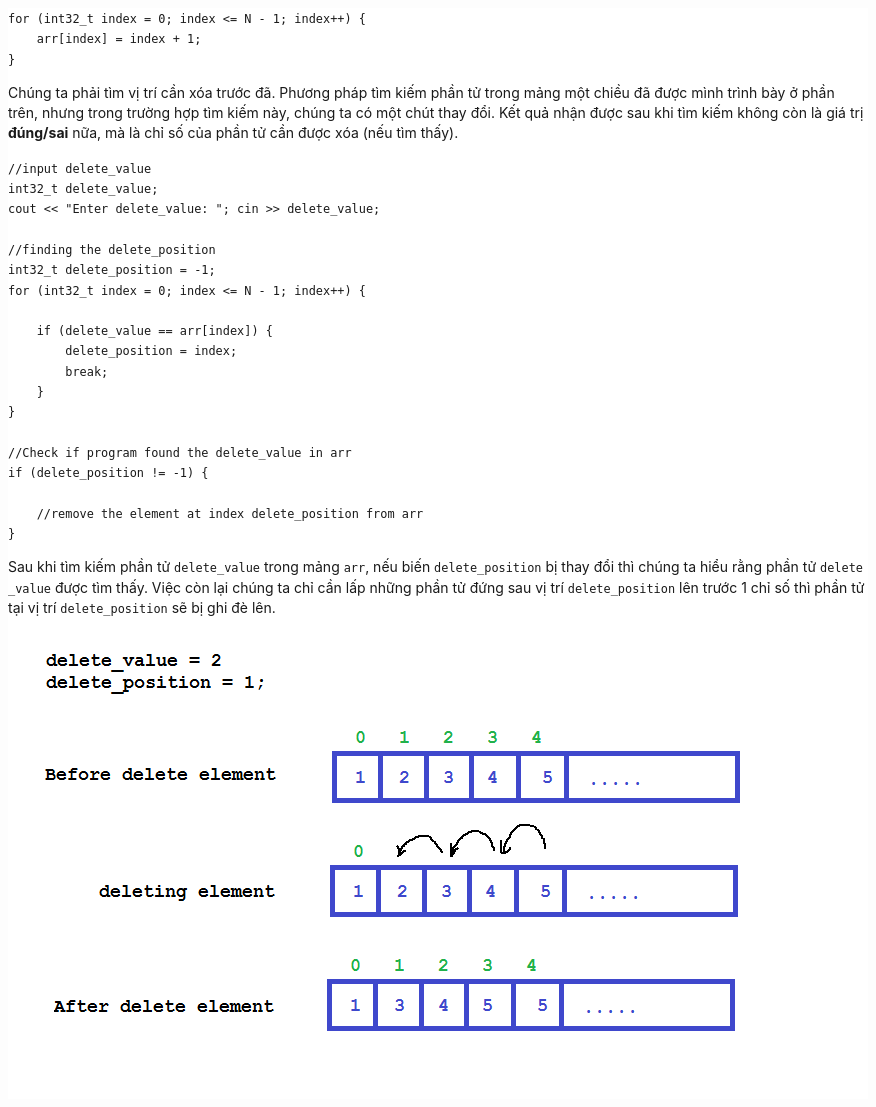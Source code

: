	for (int32_t index = 0; index <= N - 1; index++) {
		arr[index] = index + 1;
	}

Chúng ta phải tìm vị trí cần xóa trước đã. Phương pháp tìm kiếm phần tử trong mảng một chiều đã được mình trình bày ở phần trên, nhưng trong trường hợp tìm kiếm này, chúng ta có một chút thay đổi. Kết quả nhận được sau khi tìm kiếm không còn là giá trị **đúng/sai** nữa, mà là chỉ số của phần tử cần được xóa (nếu tìm thấy).

	//input delete_value
	int32_t delete_value;
	cout << "Enter delete_value: "; cin >> delete_value;

	//finding the delete_position
	int32_t delete_position = -1;
	for (int32_t index = 0; index <= N - 1; index++) {

		if (delete_value == arr[index]) {
			delete_position = index;
			break;
		}
	}

	//Check if program found the delete_value in arr
	if (delete_position != -1) {

		//remove the element at index delete_position from arr
	}

Sau khi tìm kiếm phần tử ```delete_value``` trong mảng ```arr```, nếu biến ```delete_position``` bị thay đổi thì chúng ta hiểu rằng phần tử ```delete_value``` được tìm thấy. Việc còn lại chúng ta chỉ cần lấp những phần tử đứng sau vị trí ```delete_position``` lên trước 1 chỉ số thì phần tử tại vị trí ```delete_position``` sẽ bị ghi đè lên.

![](3.png)
